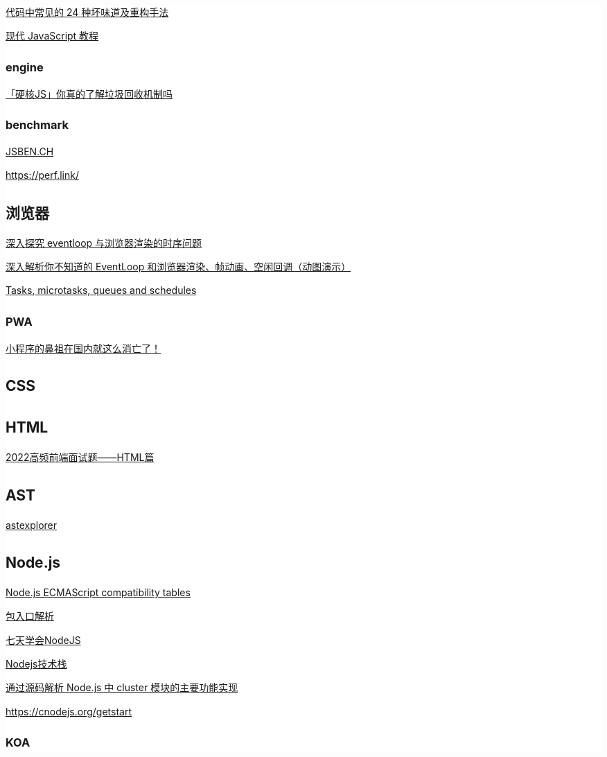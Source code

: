 [代码中常见的 24 种坏味道及重构手法](https://segmentfault.com/a/1190000040173635)

[现代 JavaScript 教程](https://zh.javascript.info/)

### engine

[「硬核JS」你真的了解垃圾回收机制吗](https://juejin.cn/post/6981588276356317214)

### benchmark

[JSBEN.CH](https://jsben.ch/)

<https://perf.link/>

## 浏览器

[深入探究 eventloop 与浏览器渲染的时序问题](https://www.404forest.com/2017/07/18/how-javascript-actually-works-eventloop-and-uirendering/)

[深入解析你不知道的 EventLoop 和浏览器渲染、帧动画、空闲回调（动图演示）](https://juejin.cn/post/6844904165462769678)

[Tasks, microtasks, queues and schedules](https://jakearchibald.com/2015/tasks-microtasks-queues-and-schedules/)

### PWA

[小程序的鼻祖在国内就这么消亡了！](https://mp.weixin.qq.com/s/11jacUC53QOiR3rUR5pPLA)

## CSS

## HTML

[2022高频前端面试题——HTML篇](https://juejin.cn/post/7095899257072254989)

## AST

[astexplorer](https://astexplorer.net/)

## Node.js

[Node.js ECMAScript compatibility tables](https://node.green/)

[包入口解析](http://nodejs.cn/api/packages.html#main-entry-point-export)

[七天学会NodeJS](https://nqdeng.github.io/7-days-nodejs/)

[Nodejs技术栈](https://www.nodejs.red/#/README)

[通过源码解析 Node.js 中 cluster 模块的主要功能实现](https://cnodejs.org/topic/56e84480833b7c8a0492e20c)

<https://cnodejs.org/getstart>

### KOA
